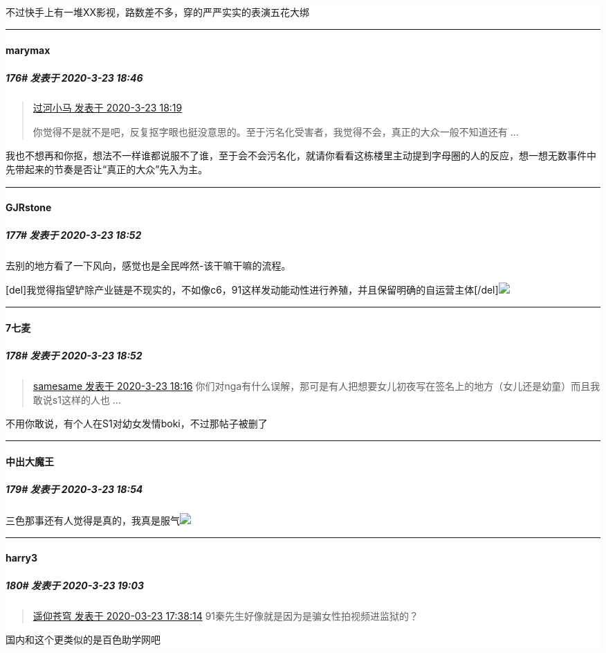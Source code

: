 不过快手上有一堆XX影视，路数差不多，穿的严严实实的表演五花大绑


-----

####  marymax  
##### 176#       发表于 2020-3-23 18:46


<blockquote><a href="httphttps://bbs.saraba1st.com/2b/forum.php?mod=redirect&amp;goto=findpost&amp;pid=46847386&amp;ptid=1920318" target="_blank">过河小马 发表于 2020-3-23 18:19</a>

你觉得不是就不是吧，反复抠字眼也挺没意思的。至于污名化受害者，我觉得不会，真正的大众一般不知道还有 ...</blockquote>
我也不想再和你抠，想法不一样谁都说服不了谁，至于会不会污名化，就请你看看这栋楼里主动提到字母圈的人的反应，想一想无数事件中先带起来的节奏是否让“真正的大众”先入为主。


-----

####  GJRstone  
##### 177#       发表于 2020-3-23 18:52


去别的地方看了一下风向，感觉也是全民哗然-该干嘛干嘛的流程。


[del]我觉得指望铲除产业链是不现实的，不如像c6，91这样发动能动性进行养殖，并且保留明确的自运营主体[/del]<img src="https://static.saraba1st.com/image/smiley/face2017/143.png" referrerpolicy="no-referrer">


-----

####  7七麦  
##### 178#       发表于 2020-3-23 18:52


<blockquote><a href="httphttps://bbs.saraba1st.com/2b/forum.php?mod=redirect&amp;goto=findpost&amp;pid=46847354&amp;ptid=1920318" target="_blank">samesame 发表于 2020-3-23 18:16</a>
你们对nga有什么误解，那可是有人把想要女儿初夜写在签名上的地方（女儿还是幼童）而且我敢说s1这样的人也 ...</blockquote>
不用你敢说，有个人在S1对幼女发情boki，不过那帖子被删了


-----

####  中出大魔王  
##### 179#       发表于 2020-3-23 18:54


三色那事还有人觉得是真的，我真是服气<img src="https://static.saraba1st.com/image/smiley/face2017/001.png" referrerpolicy="no-referrer">


-----

####  harry3  
##### 180#       发表于 2020-3-23 19:03


<blockquote><a href="httphttps://bbs.saraba1st.com/2b/forum.php?mod=redirect&amp;goto=findpost&amp;pid=46846944&amp;ptid=1920318" target="_blank">遥仰苍穹 发表于 2020-03-23 17:38:14</a>
91秦先生好像就是因为是骗女性拍视频进监狱的？</blockquote>国内和这个更类似的是百色助学网吧
